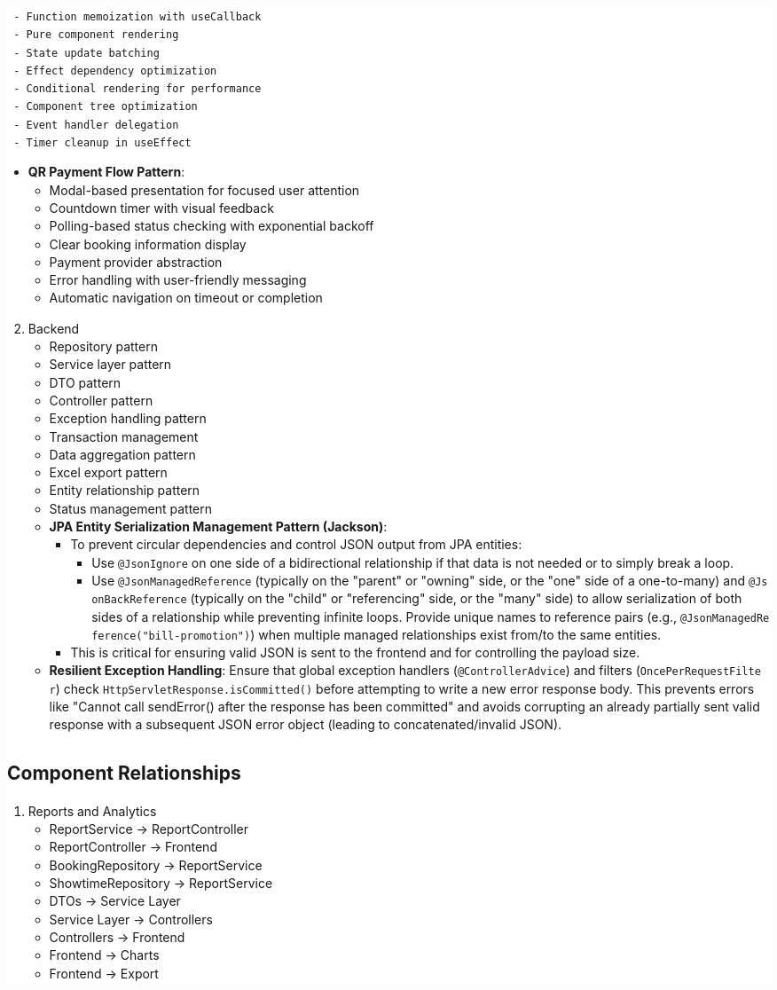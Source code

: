      - Function memoization with useCallback
     - Pure component rendering
     - State update batching
     - Effect dependency optimization
     - Conditional rendering for performance
     - Component tree optimization
     - Event handler delegation
     - Timer cleanup in useEffect
   - **QR Payment Flow Pattern**:
     - Modal-based presentation for focused user attention
     - Countdown timer with visual feedback
     - Polling-based status checking with exponential backoff
     - Clear booking information display
     - Payment provider abstraction
     - Error handling with user-friendly messaging
     - Automatic navigation on timeout or completion

2. Backend
   - Repository pattern
   - Service layer pattern
   - DTO pattern
   - Controller pattern
   - Exception handling pattern
   - Transaction management
   - Data aggregation pattern
   - Excel export pattern
   - Entity relationship pattern
   - Status management pattern
   - **JPA Entity Serialization Management Pattern (Jackson)**:
     - To prevent circular dependencies and control JSON output from JPA entities:
       - Use `@JsonIgnore` on one side of a bidirectional relationship if that data is not needed or to simply break a loop.
       - Use `@JsonManagedReference` (typically on the "parent" or "owning" side, or the "one" side of a one-to-many) and `@JsonBackReference` (typically on the "child" or "referencing" side, or the "many" side) to allow serialization of both sides of a relationship while preventing infinite loops. Provide unique names to reference pairs (e.g., `@JsonManagedReference("bill-promotion")`) when multiple managed relationships exist from/to the same entities.
     - This is critical for ensuring valid JSON is sent to the frontend and for controlling the payload size.
   - **Resilient Exception Handling**: Ensure that global exception handlers (`@ControllerAdvice`) and filters (`OncePerRequestFilter`) check `HttpServletResponse.isCommitted()` before attempting to write a new error response body. This prevents errors like "Cannot call sendError() after the response has been committed" and avoids corrupting an already partially sent valid response with a subsequent JSON error object (leading to concatenated/invalid JSON).

## Component Relationships
1. Reports and Analytics
   - ReportService → ReportController
   - ReportController → Frontend
   - BookingRepository → ReportService
   - ShowtimeRepository → ReportService
   - DTOs → Service Layer
   - Service Layer → Controllers
   - Controllers → Frontend
   - Frontend → Charts
   - Frontend → Export
